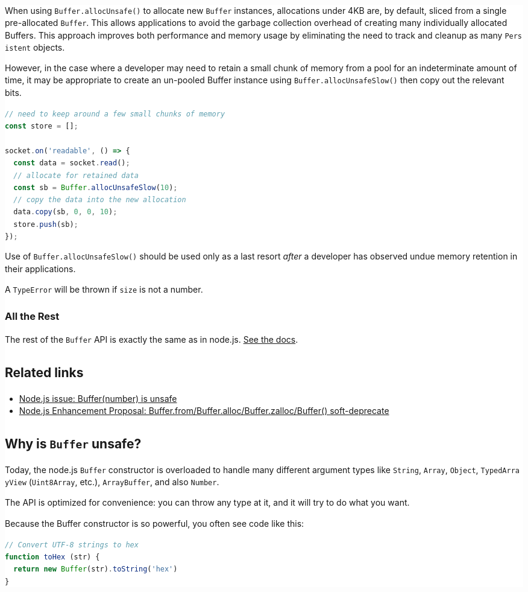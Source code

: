 When using `Buffer.allocUnsafe()` to allocate new `Buffer` instances, allocations under 4KB are, by default, sliced from a single pre-allocated `Buffer`. This allows applications to avoid the garbage collection overhead of creating many individually allocated Buffers. This approach improves both performance and memory usage by eliminating the need to track and cleanup as many `Persistent` objects.

However, in the case where a developer may need to retain a small chunk of memory from a pool for an indeterminate amount of time, it may be appropriate to create an un-pooled Buffer instance using `Buffer.allocUnsafeSlow()` then copy out the relevant bits.

```javascript
// need to keep around a few small chunks of memory
const store = [];

socket.on('readable', () => {
  const data = socket.read();
  // allocate for retained data
  const sb = Buffer.allocUnsafeSlow(10);
  // copy the data into the new allocation
  data.copy(sb, 0, 0, 10);
  store.push(sb);
});
```

Use of `Buffer.allocUnsafeSlow()` should be used only as a last resort _after_ a developer has observed undue memory retention in their applications.

A `TypeError` will be thrown if `size` is not a number.

### All the Rest

The rest of the `Buffer` API is exactly the same as in node.js. [See the docs](https://nodejs.org/api/buffer.html).

## Related links

* [Node.js issue: Buffer\(number\) is unsafe](https://github.com/nodejs/node/issues/4660)
* [Node.js Enhancement Proposal: Buffer.from/Buffer.alloc/Buffer.zalloc/Buffer\(\) soft-deprecate](https://github.com/nodejs/node-eps/pull/4)

## Why is `Buffer` unsafe?

Today, the node.js `Buffer` constructor is overloaded to handle many different argument types like `String`, `Array`, `Object`, `TypedArrayView` \(`Uint8Array`, etc.\), `ArrayBuffer`, and also `Number`.

The API is optimized for convenience: you can throw any type at it, and it will try to do what you want.

Because the Buffer constructor is so powerful, you often see code like this:

```javascript
// Convert UTF-8 strings to hex
function toHex (str) {
  return new Buffer(str).toString('hex')
}
```

